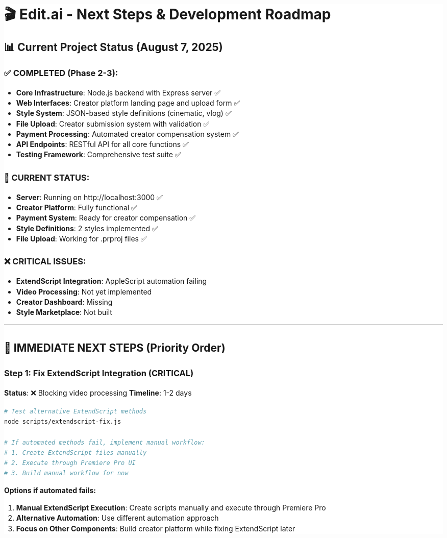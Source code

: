 # 🎬 Edit.ai - Next Steps & Development Roadmap

## 📊 **Current Project Status (August 7, 2025)**

### **✅ COMPLETED (Phase 2-3):**
- **Core Infrastructure**: Node.js backend with Express server ✅
- **Web Interfaces**: Creator platform landing page and upload form ✅
- **Style System**: JSON-based style definitions (cinematic, vlog) ✅
- **File Upload**: Creator submission system with validation ✅
- **Payment Processing**: Automated creator compensation system ✅
- **API Endpoints**: RESTful API for all core functions ✅
- **Testing Framework**: Comprehensive test suite ✅

### **🔄 CURRENT STATUS:**
- **Server**: Running on http://localhost:3000 ✅
- **Creator Platform**: Fully functional ✅
- **Payment System**: Ready for creator compensation ✅
- **Style Definitions**: 2 styles implemented ✅
- **File Upload**: Working for .prproj files ✅

### **❌ CRITICAL ISSUES:**
- **ExtendScript Integration**: AppleScript automation failing
- **Video Processing**: Not yet implemented
- **Creator Dashboard**: Missing
- **Style Marketplace**: Not built

---

## 🚀 **IMMEDIATE NEXT STEPS (Priority Order)**

### **Step 1: Fix ExtendScript Integration (CRITICAL)**
**Status**: ❌ Blocking video processing
**Timeline**: 1-2 days

```bash
# Test alternative ExtendScript methods
node scripts/extendscript-fix.js

# If automated methods fail, implement manual workflow:
# 1. Create ExtendScript files manually
# 2. Execute through Premiere Pro UI
# 3. Build manual workflow for now
```

**Options if automated fails:**
1. **Manual ExtendScript Execution**: Create scripts manually and execute through Premiere Pro
2. **Alternative Automation**: Use different automation approach
3. **Focus on Other Components**: Build creator platform while fixing ExtendScript later
